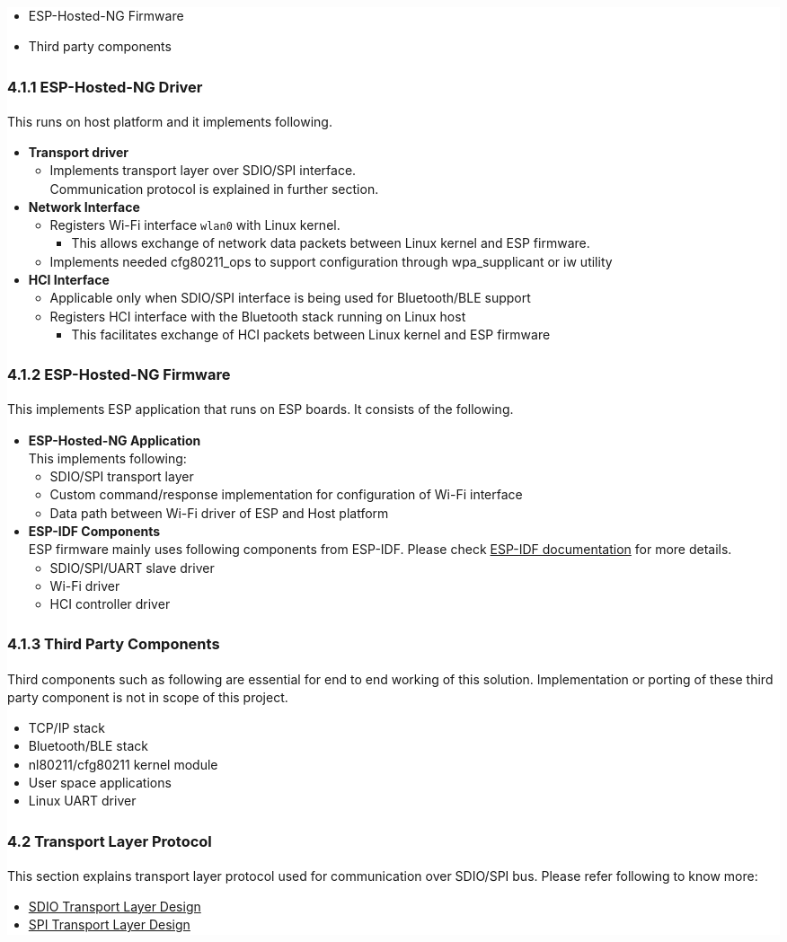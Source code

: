 - ESP-Hosted-NG Firmware

- Third party components


### 4.1.1 ESP-Hosted-NG Driver

This runs on host platform and it implements following.

- **Transport driver**
  - Implements transport layer over SDIO/SPI interface. \
  Communication protocol is explained in further section.
- **Network Interface**
  - Registers Wi-Fi interface `wlan0` with Linux kernel.
    - This allows exchange of network data packets between Linux kernel and ESP firmware.
  - Implements needed cfg80211_ops to support configuration through wpa_supplicant or iw utility
- **HCI Interface**
  - Applicable only when SDIO/SPI interface is being used for Bluetooth/BLE support
  - Registers HCI interface with the Bluetooth stack running on Linux host
    - This facilitates exchange of HCI packets between Linux kernel and ESP firmware

### 4.1.2 ESP-Hosted-NG Firmware

This implements ESP application that runs on ESP boards. It consists of the following.

- **ESP-Hosted-NG Application** \
  This implements following:
  - SDIO/SPI transport layer
  - Custom command/response implementation for configuration of Wi-Fi interface
  - Data path between Wi-Fi driver of ESP and Host platform
- **ESP-IDF Components** \
  ESP firmware mainly uses following components from ESP-IDF. Please check [ESP-IDF documentation](https://docs.espressif.com/projects/esp-idf/en/latest/esp32/get-started/index.html) for more details.
  - SDIO/SPI/UART slave driver
  - Wi-Fi driver
  - HCI controller driver

### 4.1.3 Third Party Components

Third components such as following are essential for end to end working of this solution. Implementation or porting of these third party component is not in scope of this project.

- TCP/IP stack
- Bluetooth/BLE stack
- nl80211/cfg80211 kernel module
- User space applications
- Linux UART driver

### 4.2 Transport Layer Protocol

This section explains transport layer protocol used for communication over SDIO/SPI bus. Please refer following to know more:

* [SDIO Transport Layer Design](docs/sdio_protocol.md)
* [SPI Transport Layer Design](docs/spi_protocol.md)
